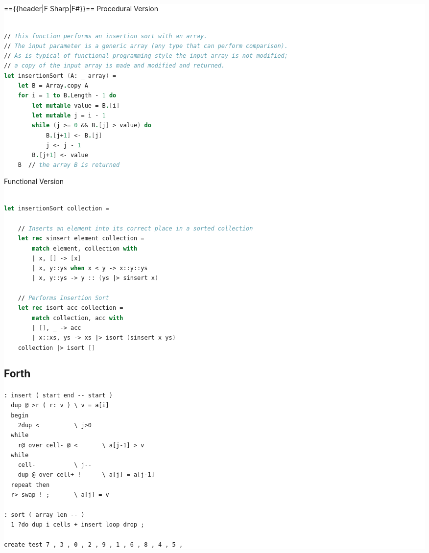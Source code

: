 
=={{header|F Sharp|F#}}==
Procedural Version 

```fsharp

// This function performs an insertion sort with an array.
// The input parameter is a generic array (any type that can perform comparison).
// As is typical of functional programming style the input array is not modified;
// a copy of the input array is made and modified and returned.
let insertionSort (A: _ array) = 
    let B = Array.copy A
    for i = 1 to B.Length - 1 do
        let mutable value = B.[i]
        let mutable j = i - 1
        while (j >= 0 && B.[j] > value) do
            B.[j+1] <- B.[j]
            j <- j - 1
        B.[j+1] <- value
    B  // the array B is returned

```


Functional Version

```fsharp

let insertionSort collection = 

    // Inserts an element into its correct place in a sorted collection
    let rec sinsert element collection =
        match element, collection with
        | x, [] -> [x]
        | x, y::ys when x < y -> x::y::ys
        | x, y::ys -> y :: (ys |> sinsert x)

    // Performs Insertion Sort
    let rec isort acc collection = 
        match collection, acc with
        | [], _ -> acc
        | x::xs, ys -> xs |> isort (sinsert x ys)
    collection |> isort []

```



## Forth


```forth
: insert ( start end -- start )
  dup @ >r ( r: v )	\ v = a[i]
  begin
    2dup <			\ j>0
  while
    r@ over cell- @ <		\ a[j-1] > v
  while
    cell-			\ j--
    dup @ over cell+ !		\ a[j] = a[j-1]
  repeat then
  r> swap ! ;		\ a[j] = v
 
: sort ( array len -- )
  1 ?do dup i cells + insert loop drop ;

create test 7 , 3 , 0 , 2 , 9 , 1 , 6 , 8 , 4 , 5 ,
```
